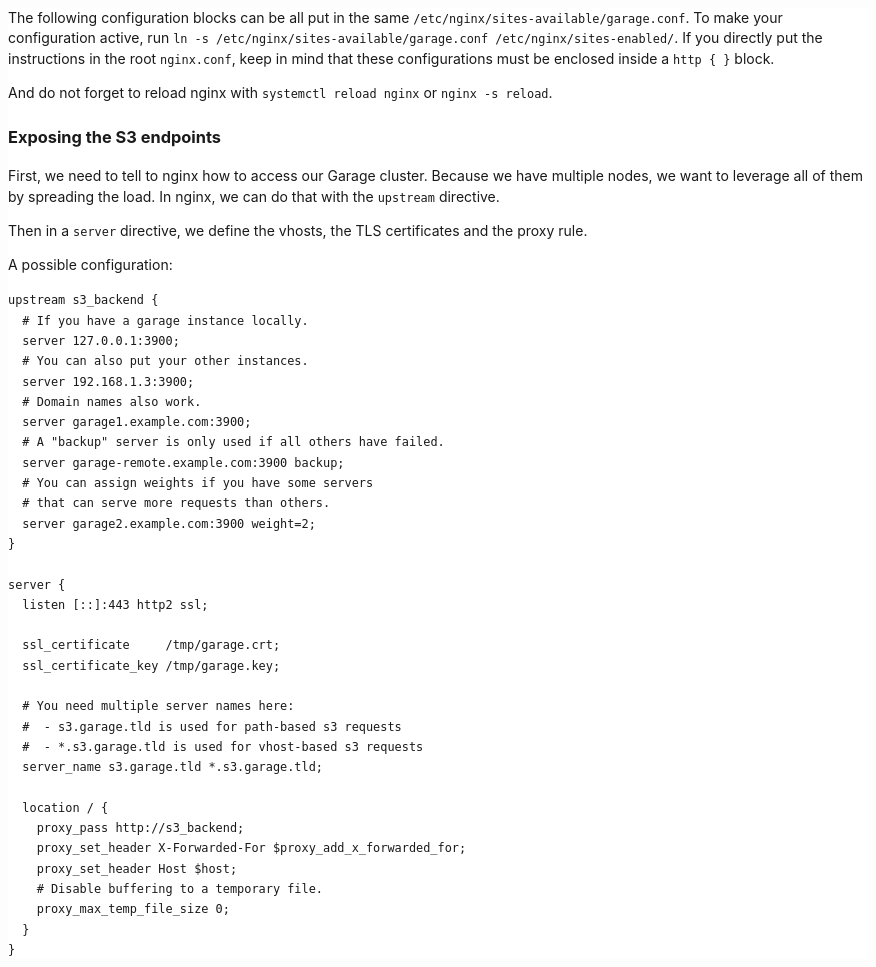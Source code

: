 The following configuration blocks can be all put in the same `/etc/nginx/sites-available/garage.conf`.
To make your configuration active, run `ln -s /etc/nginx/sites-available/garage.conf /etc/nginx/sites-enabled/`.
If you directly put the instructions in the root `nginx.conf`, keep in mind that these configurations must be enclosed inside a `http { }` block.

And do not forget to reload nginx with `systemctl reload nginx` or `nginx -s reload`.

### Exposing the S3 endpoints

First, we need to tell to nginx how to access our Garage cluster.
Because we have multiple nodes, we want to leverage all of them by spreading the load.
In nginx, we can do that with the `upstream` directive.

Then in a `server` directive, we define the vhosts, the TLS certificates and the proxy rule.

A possible configuration:

```nginx
upstream s3_backend {
  # If you have a garage instance locally.
  server 127.0.0.1:3900;
  # You can also put your other instances.
  server 192.168.1.3:3900;
  # Domain names also work.
  server garage1.example.com:3900;
  # A "backup" server is only used if all others have failed.
  server garage-remote.example.com:3900 backup;
  # You can assign weights if you have some servers
  # that can serve more requests than others.
  server garage2.example.com:3900 weight=2;
}

server {
  listen [::]:443 http2 ssl;

  ssl_certificate     /tmp/garage.crt;
  ssl_certificate_key /tmp/garage.key;

  # You need multiple server names here:
  #  - s3.garage.tld is used for path-based s3 requests
  #  - *.s3.garage.tld is used for vhost-based s3 requests
  server_name s3.garage.tld *.s3.garage.tld;

  location / {
    proxy_pass http://s3_backend;
    proxy_set_header X-Forwarded-For $proxy_add_x_forwarded_for;
    proxy_set_header Host $host;
    # Disable buffering to a temporary file.
    proxy_max_temp_file_size 0;
  }
}
```
